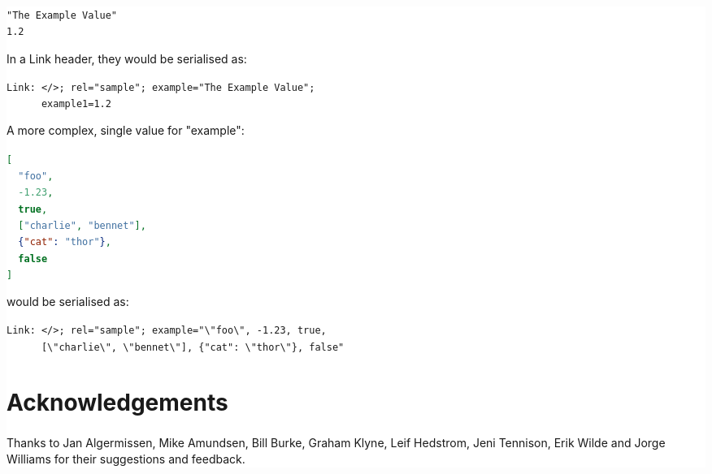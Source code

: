 ~~~
"The Example Value"
1.2
~~~

In a Link header, they would be serialised as:

~~~ http-message
Link: </>; rel="sample"; example="The Example Value";
      example1=1.2
~~~

A more complex, single value for "example":

~~~ json
[
  "foo",
  -1.23,
  true,
  ["charlie", "bennet"],
  {"cat": "thor"},
  false
]
~~~

would be serialised as:

~~~ http-message
Link: </>; rel="sample"; example="\"foo\", -1.23, true,
      [\"charlie\", \"bennet\"], {"cat": \"thor\"}, false"
~~~



# Acknowledgements

Thanks to Jan Algermissen, Mike Amundsen, Bill Burke, Graham Klyne, Leif Hedstrom, Jeni Tennison, Erik Wilde and Jorge Williams for their suggestions and feedback.


